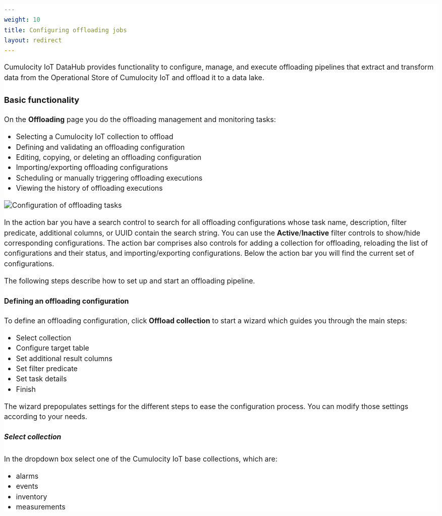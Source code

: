 ```yaml
---
weight: 10
title: Configuring offloading jobs
layout: redirect
---
```


Cumulocity IoT DataHub provides functionality to configure, manage, and execute offloading pipelines that extract and transform data from the Operational Store of Cumulocity IoT and offload it to a data lake.

### Basic functionality

On the **Offloading** page you do the offloading management and monitoring tasks:

* Selecting a Cumulocity IoT collection to offload
* Defining and validating an offloading configuration
* Editing, copying, or deleting an offloading configuration
* Importing/exporting offloading configurations
* Scheduling or manually triggering offloading executions
* Viewing the history of offloading executions

<img src="/images/datahub-guide/datahub-configure-offloading-tasks.png" alt="Configuration of offloading tasks"  style="max-width: 100%">

In the action bar you have a search control to search for all offloading configurations whose task name, description, filter predicate, additional columns, or UUID contain the search string. You can use the **Active**/**Inactive** filter controls to show/hide corresponding configurations. The action bar comprises also controls for adding a collection for offloading, reloading the list of configurations and their status, and importing/exporting configurations. Below the action bar you will find the current set of configurations.

The following steps describe how to set up and start an offloading pipeline.

#### Defining an offloading configuration

To define an offloading configuration, click **Offload collection** to start a wizard which guides you through the main steps:

* Select collection
* Configure target table
* Set additional result columns
* Set filter predicate
* Set task details
* Finish

The wizard prepopulates settings for the different steps to ease the configuration process. You can modify those settings according to your needs.

##### Select collection

In the dropdown box select one of the Cumulocity IoT base collections, which are:

* alarms
* events
* inventory
* measurements
